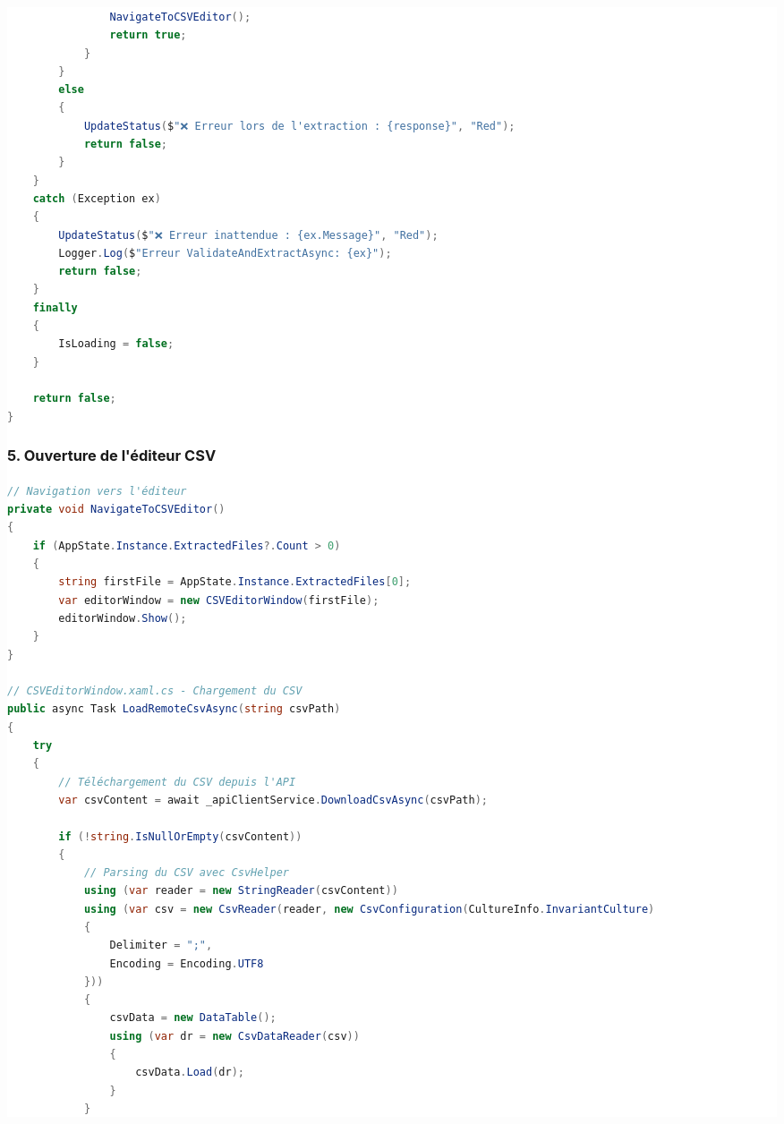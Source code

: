 ```csharp
                NavigateToCSVEditor();
                return true;
            }
        }
        else
        {
            UpdateStatus($"❌ Erreur lors de l'extraction : {response}", "Red");
            return false;
        }
    }
    catch (Exception ex)
    {
        UpdateStatus($"❌ Erreur inattendue : {ex.Message}", "Red");
        Logger.Log($"Erreur ValidateAndExtractAsync: {ex}");
        return false;
    }
    finally
    {
        IsLoading = false;
    }

    return false;
}
```

### 5. Ouverture de l'éditeur CSV
```csharp
// Navigation vers l'éditeur
private void NavigateToCSVEditor()
{
    if (AppState.Instance.ExtractedFiles?.Count > 0)
    {
        string firstFile = AppState.Instance.ExtractedFiles[0];
        var editorWindow = new CSVEditorWindow(firstFile);
        editorWindow.Show();
    }
}

// CSVEditorWindow.xaml.cs - Chargement du CSV
public async Task LoadRemoteCsvAsync(string csvPath)
{
    try
    {
        // Téléchargement du CSV depuis l'API
        var csvContent = await _apiClientService.DownloadCsvAsync(csvPath);
        
        if (!string.IsNullOrEmpty(csvContent))
        {
            // Parsing du CSV avec CsvHelper
            using (var reader = new StringReader(csvContent))
            using (var csv = new CsvReader(reader, new CsvConfiguration(CultureInfo.InvariantCulture)
            {
                Delimiter = ";",
                Encoding = Encoding.UTF8
            }))
            {
                csvData = new DataTable();
                using (var dr = new CsvDataReader(csv))
                {
                    csvData.Load(dr);
                }
            }
```